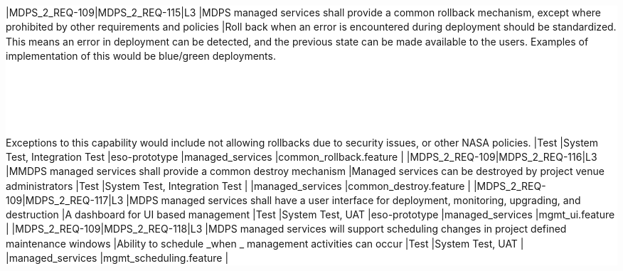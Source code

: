 |MDPS_2_REQ-109|MDPS_2_REQ-115|L3   |MDPS managed services shall provide a common rollback mechanism, except where prohibited by other requirements and policies                                                                                             |Roll back when an error is encountered during deployment should be standardized. This means an error in deployment can be detected, and the previous state can be made available to the users. Examples of implementation of this would be blue/green deployments.<br><br><br><br><br><br>Exceptions to this capability would include not allowing rollbacks due to security issues, or other NASA policies.                                                                                                                                                                                                                                                                                                                                                                                         |Test              |System Test, Integration Test                                                                                                                                                                                                                                                                                    |eso-prototype                          |managed_services       |common_rollback.feature                |
|MDPS_2_REQ-109|MDPS_2_REQ-116|L3   |MMDPS managed services shall provide a common destroy mechanism                                                                                                                                                         |Managed services can be destroyed by project venue administrators                                                                                                                                                                                                                                                                                                                                                                                                                                                                                                                                                                                                                                                                                                                                    |Test              |System Test, Integration Test                                                                                                                                                                                                                                                                                    |                                       |managed_services       |common_destroy.feature                 |
|MDPS_2_REQ-109|MDPS_2_REQ-117|L3   |MDPS managed services shall have a user interface for deployment, monitoring, upgrading, and destruction                                                                                                                |A dashboard for UI based management                                                                                                                                                                                                                                                                                                                                                                                                                                                                                                                                                                                                                                                                                                                                                                  |Test              |System Test, UAT                                                                                                                                                                                                                                                                                                 |eso-prototype                          |managed_services       |mgmt_ui.feature                        |
|MDPS_2_REQ-109|MDPS_2_REQ-118|L3   |MDPS managed services will support scheduling changes in project defined maintenance windows                                                                                                                            |Ability to schedule \_when \_ management activities can occur                                                                                                                                                                                                                                                                                                                                                                                                                                                                                                                                                                                                                                                                                                                                        |Test              |System Test, UAT                                                                                                                                                                                                                                                                                                 |                                       |managed_services       |mgmt_scheduling.feature                |